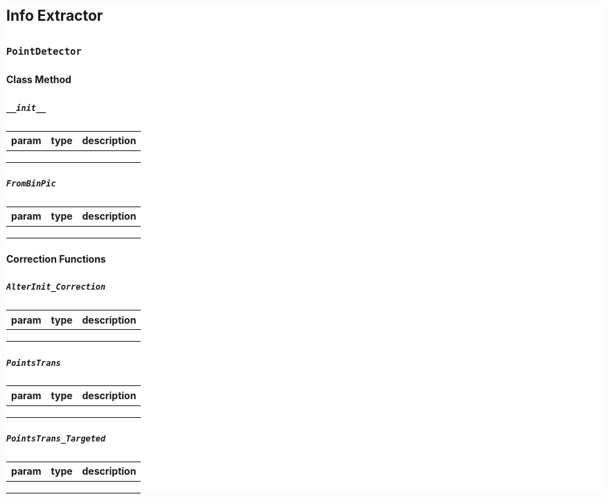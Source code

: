## Info Extractor

### `PointDetector`

#### Class Method

##### `__init__`

| param | type | description |
| ----- | ---- | ----------- |
|       |      |             |
|       |      |             |
|       |      |             |

##### `FromBinPic`

| param | type | description |
| ----- | ---- | ----------- |
|       |      |             |
|       |      |             |
|       |      |             |

#### Correction Functions

##### `AlterInit_Correction`

| param | type | description |
| ----- | ---- | ----------- |
|       |      |             |
|       |      |             |
|       |      |             |

##### `PointsTrans`

| param | type | description |
| ----- | ---- | ----------- |
|       |      |             |
|       |      |             |
|       |      |             |

##### `PointsTrans_Targeted`

| param | type | description |
| ----- | ---- | ----------- |
|       |      |             |
|       |      |             |
|       |      |             |
